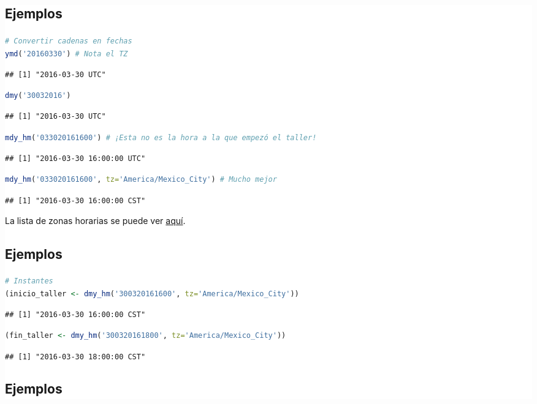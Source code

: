 ## Ejemplos


```r
# Convertir cadenas en fechas
ymd('20160330') # Nota el TZ
```

```
## [1] "2016-03-30 UTC"
```

```r
dmy('30032016')
```

```
## [1] "2016-03-30 UTC"
```

```r
mdy_hm('033020161600') # ¡Esta no es la hora a la que empezó el taller!
```

```
## [1] "2016-03-30 16:00:00 UTC"
```

```r
mdy_hm('033020161600', tz='America/Mexico_City') # Mucho mejor
```

```
## [1] "2016-03-30 16:00:00 CST"
```


La lista de zonas horarias se puede ver [aquí](https://en.wikipedia.org/wiki/List_of_tz_database_time_zones).

## Ejemplos


```r
# Instantes
(inicio_taller <- dmy_hm('300320161600', tz='America/Mexico_City'))
```

```
## [1] "2016-03-30 16:00:00 CST"
```

```r
(fin_taller <- dmy_hm('300320161800', tz='America/Mexico_City'))
```

```
## [1] "2016-03-30 18:00:00 CST"
```

## Ejemplos
